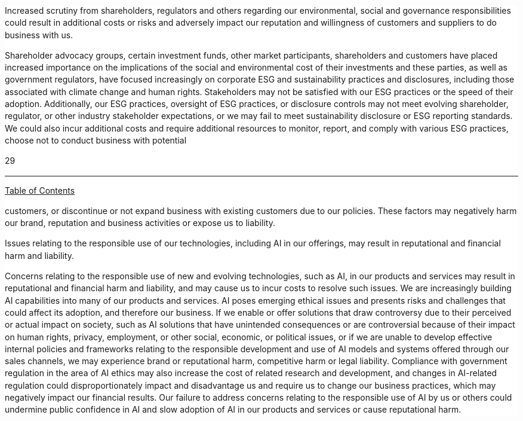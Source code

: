 Increased scrutiny from shareholders, regulators and others regarding our environmental, social and governance responsibilities could result in additional costs or risks and adversely impact our reputation and willingness of customers and suppliers to do business with us.

Shareholder advocacy groups, certain investment funds, other market participants, shareholders and customers have placed increased importance on the implications of the social and environmental cost of their investments and these parties, as well as government regulators, have focused increasingly on corporate ESG and sustainability practices and disclosures, including those associated with climate change and human rights. Stakeholders may not be satisfied with our ESG practices or the speed of their adoption. Additionally, our ESG practices, oversight of ESG practices, or disclosure controls may not meet evolving shareholder, regulator, or other industry stakeholder expectations, or we may fail to meet sustainability disclosure or ESG reporting standards. We could also incur additional costs and require additional resources to monitor, report, and comply with various ESG practices, choose not to conduct business with potential

29

* * *

[Table of Contents](#i8ce5c25b938445b1bec835777d6cece9_7)

customers, or discontinue or not expand business with existing customers due to our policies. These factors may negatively harm our brand, reputation and business activities or expose us to liability.

Issues relating to the responsible use of our technologies, including AI in our offerings, may result in reputational and financial harm and liability.

Concerns relating to the responsible use of new and evolving technologies, such as AI, in our products and services may result in reputational and financial harm and liability, and may cause us to incur costs to resolve such issues. We are increasingly building AI capabilities into many of our products and services. AI poses emerging ethical issues and presents risks and challenges that could affect its adoption, and therefore our business. If we enable or offer solutions that draw controversy due to their perceived or actual impact on society, such as AI solutions that have unintended consequences or are controversial because of their impact on human rights, privacy, employment, or other social, economic, or political issues, or if we are unable to develop effective internal policies and frameworks relating to the responsible development and use of AI models and systems offered through our sales channels, we may experience brand or reputational harm, competitive harm or legal liability. Compliance with government regulation in the area of AI ethics may also increase the cost of related research and development, and changes in AI-related regulation could disproportionately impact and disadvantage us and require us to change our business practices, which may negatively impact our financial results. Our failure to address concerns relating to the responsible use of AI by us or others could undermine public confidence in AI and slow adoption of AI in our products and services or cause reputational harm.

